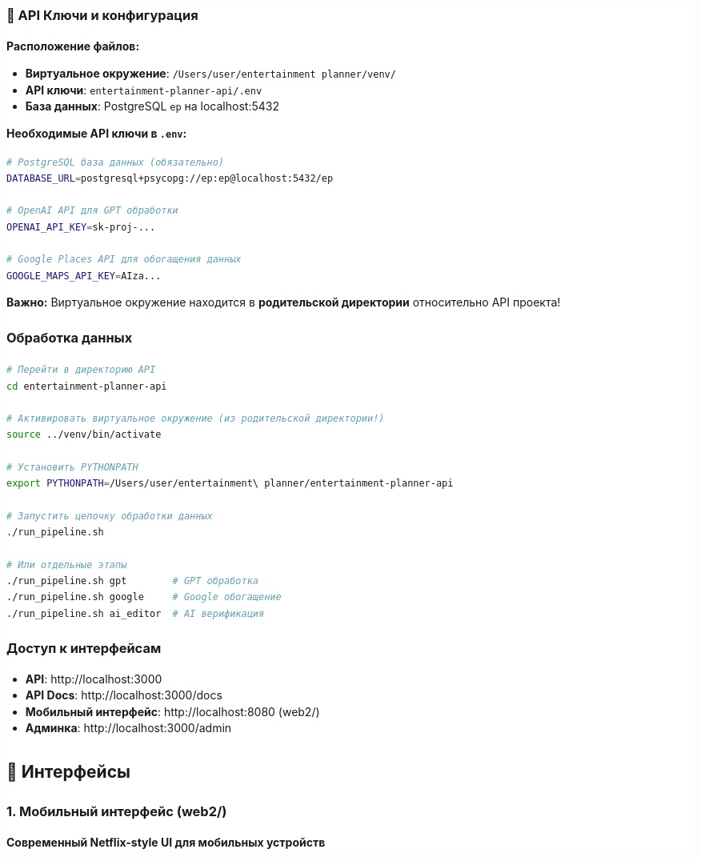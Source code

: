 ### 🔑 API Ключи и конфигурация

**Расположение файлов:**
- **Виртуальное окружение**: `/Users/user/entertainment planner/venv/`
- **API ключи**: `entertainment-planner-api/.env`
- **База данных**: PostgreSQL `ep` на localhost:5432

**Необходимые API ключи в `.env`:**
```bash
# PostgreSQL база данных (обязательно)
DATABASE_URL=postgresql+psycopg://ep:ep@localhost:5432/ep

# OpenAI API для GPT обработки
OPENAI_API_KEY=sk-proj-...

# Google Places API для обогащения данных
GOOGLE_MAPS_API_KEY=AIza...
```

**Важно:** Виртуальное окружение находится в **родительской директории** относительно API проекта!

### Обработка данных
```bash
# Перейти в директорию API
cd entertainment-planner-api

# Активировать виртуальное окружение (из родительской директории!)
source ../venv/bin/activate

# Установить PYTHONPATH
export PYTHONPATH=/Users/user/entertainment\ planner/entertainment-planner-api

# Запустить цепочку обработки данных
./run_pipeline.sh

# Или отдельные этапы
./run_pipeline.sh gpt        # GPT обработка
./run_pipeline.sh google     # Google обогащение  
./run_pipeline.sh ai_editor  # AI верификация
```

### Доступ к интерфейсам
- **API**: http://localhost:3000
- **API Docs**: http://localhost:3000/docs
- **Мобильный интерфейс**: http://localhost:8080 (web2/)
- **Админка**: http://localhost:3000/admin

## 📱 Интерфейсы

### 1. Мобильный интерфейс (web2/)
**Современный Netflix-style UI для мобильных устройств**
